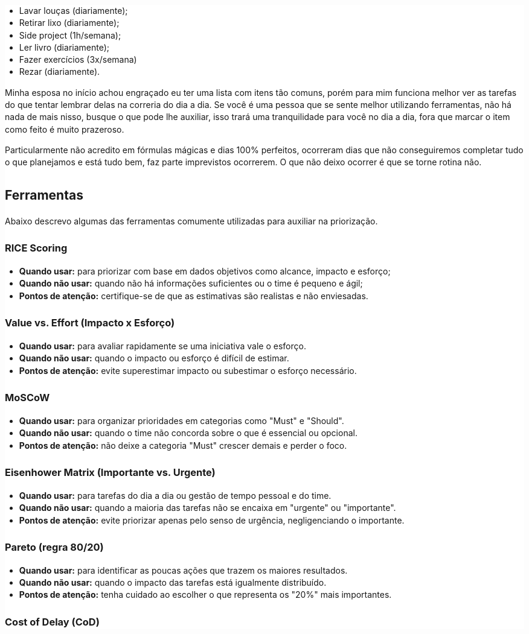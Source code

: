 - Lavar louças (diariamente);
- Retirar lixo (diariamente);
- Side project (1h/semana);
- Ler livro (diariamente);
- Fazer exercícios (3x/semana)
- Rezar (diariamente).

Minha esposa no início achou engraçado eu ter uma lista com itens tão comuns, porém para mim funciona melhor ver as tarefas do que tentar lembrar delas na correria do dia a dia. Se você é uma pessoa que se sente melhor utilizando ferramentas, não há nada de mais nisso, busque o que pode lhe auxiliar, isso trará uma tranquilidade para você no dia a dia, fora que marcar o item como feito é muito prazeroso.

Particularmente não acredito em fórmulas mágicas e dias 100% perfeitos, ocorreram dias que não conseguiremos completar tudo o que planejamos e está tudo bem, faz parte imprevistos ocorrerem. O que não deixo ocorrer é que se torne rotina não.

## Ferramentas

Abaixo descrevo algumas das ferramentas comumente utilizadas para auxiliar na priorização.

### RICE Scoring

- **Quando usar:** para priorizar com base em dados objetivos como alcance, impacto e esforço;
- **Quando não usar:** quando não há informações suficientes ou o time é pequeno e ágil;
- **Pontos de atenção:** certifique-se de que as estimativas são realistas e não enviesadas.

### Value vs. Effort (Impacto x Esforço)

- **Quando usar:** para avaliar rapidamente se uma iniciativa vale o esforço.
- **Quando não usar:** quando o impacto ou esforço é difícil de estimar.
- **Pontos de atenção:** evite superestimar impacto ou subestimar o esforço necessário.

### MoSCoW

- **Quando usar:** para organizar prioridades em categorias como "Must" e "Should".
- **Quando não usar:** quando o time não concorda sobre o que é essencial ou opcional.
- **Pontos de atenção:** não deixe a categoria "Must" crescer demais e perder o foco.

### Eisenhower Matrix (Importante vs. Urgente)

- **Quando usar:** para tarefas do dia a dia ou gestão de tempo pessoal e do time.
- **Quando não usar:** quando a maioria das tarefas não se encaixa em "urgente" ou "importante".
- **Pontos de atenção:** evite priorizar apenas pelo senso de urgência, negligenciando o importante.

### Pareto (regra 80/20)

- **Quando usar:** para identificar as poucas ações que trazem os maiores resultados.
- **Quando não usar:** quando o impacto das tarefas está igualmente distribuído.
- **Pontos de atenção:** tenha cuidado ao escolher o que representa os "20%" mais importantes.

### Cost of Delay (CoD)
